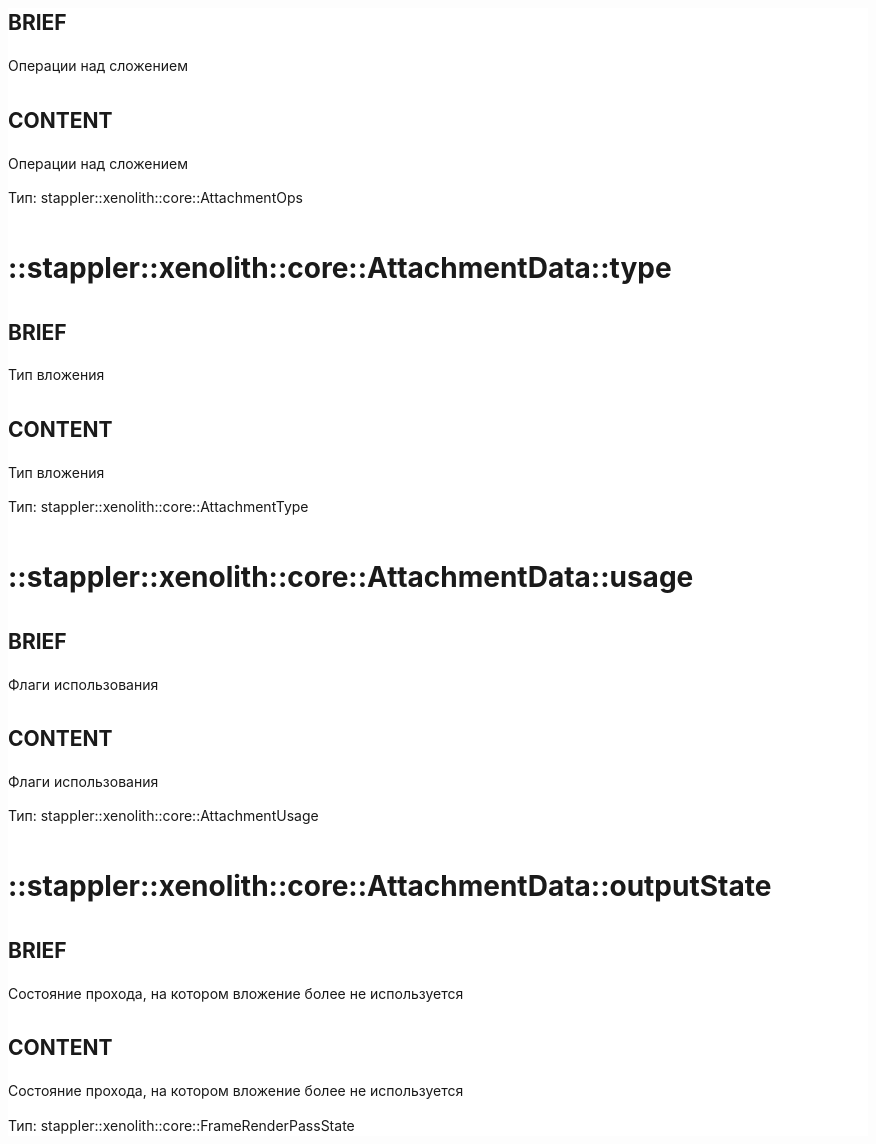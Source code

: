 ## BRIEF

Операции над сложением

## CONTENT

Операции над сложением

Тип: stappler::xenolith::core::AttachmentOps


# ::stappler::xenolith::core::AttachmentData::type

## BRIEF

Тип вложения

## CONTENT

Тип вложения

Тип: stappler::xenolith::core::AttachmentType


# ::stappler::xenolith::core::AttachmentData::usage

## BRIEF

Флаги использования

## CONTENT

Флаги использования

Тип: stappler::xenolith::core::AttachmentUsage


# ::stappler::xenolith::core::AttachmentData::outputState

## BRIEF

Состояние прохода, на котором вложение более не используется

## CONTENT

Состояние прохода, на котором вложение более не используется

Тип: stappler::xenolith::core::FrameRenderPassState
